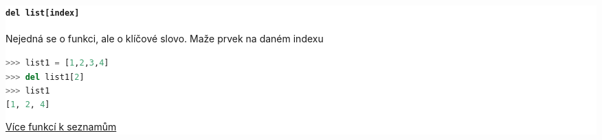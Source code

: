 #### `del list[index]`
Nejedná se o funkci, ale o klíčové slovo. Maže prvek na daném indexu
```python
>>> list1 = [1,2,3,4]
>>> del list1[2]
>>> list1
[1, 2, 4]
```

[Více funkcí k seznamům](https://docs.python.org/3.7/tutorial/datastructures.html)





